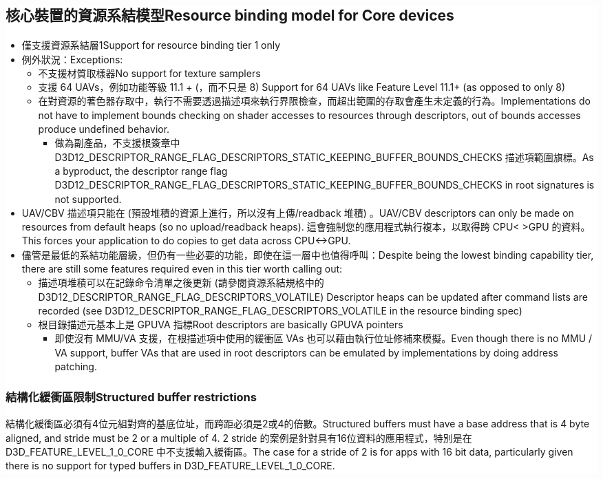 ## <a name="resource-binding-model-for-core-devices"></a><span data-ttu-id="c55ba-131">核心裝置的資源系結模型</span><span class="sxs-lookup"><span data-stu-id="c55ba-131">Resource binding model for Core devices</span></span>

- <span data-ttu-id="c55ba-132">僅支援資源系結層1</span><span class="sxs-lookup"><span data-stu-id="c55ba-132">Support for resource binding tier 1 only</span></span>
- <span data-ttu-id="c55ba-133">例外狀況：</span><span class="sxs-lookup"><span data-stu-id="c55ba-133">Exceptions:</span></span>
  - <span data-ttu-id="c55ba-134">不支援材質取樣器</span><span class="sxs-lookup"><span data-stu-id="c55ba-134">No support for texture samplers</span></span>
  - <span data-ttu-id="c55ba-135">支援 64 UAVs，例如功能等級 11.1 + (，而不只是 8) </span><span class="sxs-lookup"><span data-stu-id="c55ba-135">Support for 64 UAVs like Feature Level 11.1+ (as opposed to only 8)</span></span>
  - <span data-ttu-id="c55ba-136">在對資源的著色器存取中，執行不需要透過描述項來執行界限檢查，而超出範圍的存取會產生未定義的行為。</span><span class="sxs-lookup"><span data-stu-id="c55ba-136">Implementations do not have to implement bounds checking on shader accesses to resources through descriptors, out of bounds accesses produce undefined behavior.</span></span>
    - <span data-ttu-id="c55ba-137">做為副產品，不支援根簽章中 D3D12_DESCRIPTOR_RANGE_FLAG_DESCRIPTORS_STATIC_KEEPING_BUFFER_BOUNDS_CHECKS 描述項範圍旗標。</span><span class="sxs-lookup"><span data-stu-id="c55ba-137">As a byproduct, the descriptor range flag D3D12_DESCRIPTOR_RANGE_FLAG_DESCRIPTORS_STATIC_KEEPING_BUFFER_BOUNDS_CHECKS in root signatures is not supported.</span></span>
- <span data-ttu-id="c55ba-138">UAV/CBV 描述項只能在 (預設堆積的資源上進行，所以沒有上傳/readback 堆積) 。</span><span class="sxs-lookup"><span data-stu-id="c55ba-138">UAV/CBV descriptors can only be made on resources from default heaps (so no upload/readback heaps).</span></span> <span data-ttu-id="c55ba-139">這會強制您的應用程式執行複本，以取得跨 CPU< >GPU 的資料。</span><span class="sxs-lookup"><span data-stu-id="c55ba-139">This forces your application to do copies to get data across CPU<->GPU.</span></span>
- <span data-ttu-id="c55ba-140">儘管是最低的系結功能層級，但仍有一些必要的功能，即使在這一層中也值得呼叫：</span><span class="sxs-lookup"><span data-stu-id="c55ba-140">Despite being the lowest binding capability tier, there are still some features required even in this tier worth calling out:</span></span>
  - <span data-ttu-id="c55ba-141">描述項堆積可以在記錄命令清單之後更新 (請參閱資源系結規格中的 D3D12_DESCRIPTOR_RANGE_FLAG_DESCRIPTORS_VOLATILE) </span><span class="sxs-lookup"><span data-stu-id="c55ba-141">Descriptor heaps can be updated after command lists are recorded (see D3D12_DESCRIPTOR_RANGE_FLAG_DESCRIPTORS_VOLATILE in the resource binding spec)</span></span>
  - <span data-ttu-id="c55ba-142">根目錄描述元基本上是 GPUVA 指標</span><span class="sxs-lookup"><span data-stu-id="c55ba-142">Root descriptors are basically GPUVA pointers</span></span>
    - <span data-ttu-id="c55ba-143">即使沒有 MMU/VA 支援，在根描述項中使用的緩衝區 VAs 也可以藉由執行位址修補來模擬。</span><span class="sxs-lookup"><span data-stu-id="c55ba-143">Even though there is no MMU / VA support, buffer VAs that are used in root descriptors can be emulated by implementations by doing address patching.</span></span>

### <a name="structured-buffer-restrictions"></a><span data-ttu-id="c55ba-144">結構化緩衝區限制</span><span class="sxs-lookup"><span data-stu-id="c55ba-144">Structured buffer restrictions</span></span>

<span data-ttu-id="c55ba-145">結構化緩衝區必須有4位元組對齊的基底位址，而跨距必須是2或4的倍數。</span><span class="sxs-lookup"><span data-stu-id="c55ba-145">Structured buffers must have a base address that is 4 byte aligned, and stride must be 2 or a multiple of 4.</span></span> <span data-ttu-id="c55ba-146">2 stride 的案例是針對具有16位資料的應用程式，特別是在 D3D_FEATURE_LEVEL_1_0_CORE 中不支援輸入緩衝區。</span><span class="sxs-lookup"><span data-stu-id="c55ba-146">The case for a stride of 2 is for apps with 16 bit data, particularly given there is no support for typed buffers in D3D_FEATURE_LEVEL_1_0_CORE.</span></span>
